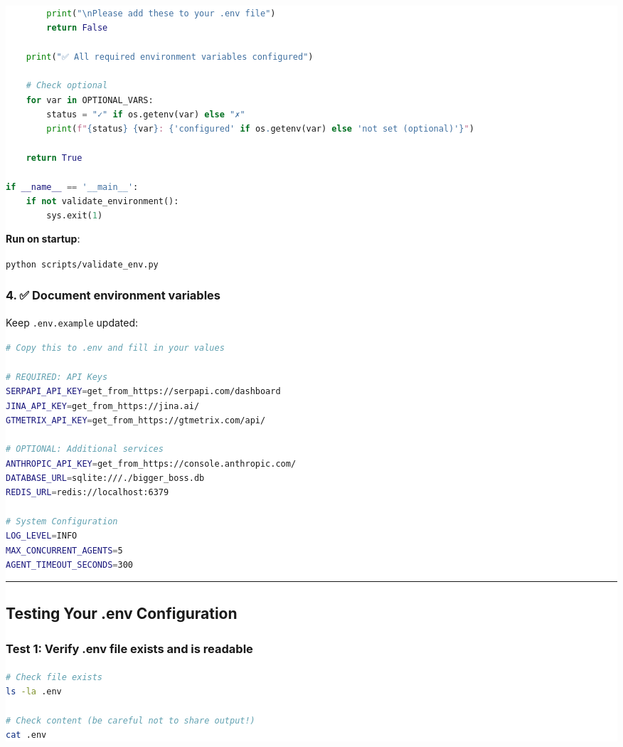 ```python
        print("\nPlease add these to your .env file")
        return False

    print("✅ All required environment variables configured")

    # Check optional
    for var in OPTIONAL_VARS:
        status = "✓" if os.getenv(var) else "✗"
        print(f"{status} {var}: {'configured' if os.getenv(var) else 'not set (optional)'}")

    return True

if __name__ == '__main__':
    if not validate_environment():
        sys.exit(1)
```

**Run on startup**:
```bash
python scripts/validate_env.py
```

### 4. ✅ Document environment variables

Keep `.env.example` updated:
```bash
# Copy this to .env and fill in your values

# REQUIRED: API Keys
SERPAPI_API_KEY=get_from_https://serpapi.com/dashboard
JINA_API_KEY=get_from_https://jina.ai/
GTMETRIX_API_KEY=get_from_https://gtmetrix.com/api/

# OPTIONAL: Additional services
ANTHROPIC_API_KEY=get_from_https://console.anthropic.com/
DATABASE_URL=sqlite:///./bigger_boss.db
REDIS_URL=redis://localhost:6379

# System Configuration
LOG_LEVEL=INFO
MAX_CONCURRENT_AGENTS=5
AGENT_TIMEOUT_SECONDS=300
```

---

## Testing Your .env Configuration

### Test 1: Verify .env file exists and is readable
```bash
# Check file exists
ls -la .env

# Check content (be careful not to share output!)
cat .env
```
